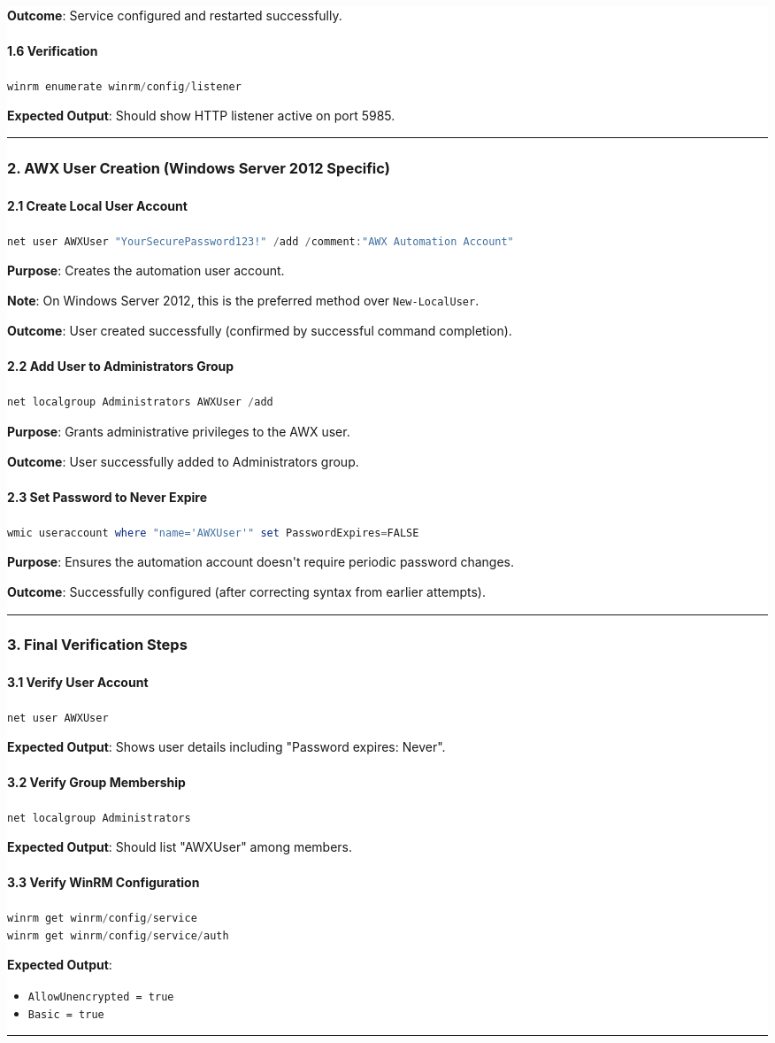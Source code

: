 **Outcome**: Service configured and restarted successfully.

#### 1.6 Verification
```powershell
winrm enumerate winrm/config/listener
```
**Expected Output**: Should show HTTP listener active on port 5985.

---

### 2. AWX User Creation (Windows Server 2012 Specific)

#### 2.1 Create Local User Account
```powershell
net user AWXUser "YourSecurePassword123!" /add /comment:"AWX Automation Account"
```
**Purpose**: Creates the automation user account.

**Note**: On Windows Server 2012, this is the preferred method over `New-LocalUser`.

**Outcome**: User created successfully (confirmed by successful command completion).

#### 2.2 Add User to Administrators Group
```powershell
net localgroup Administrators AWXUser /add
```
**Purpose**: Grants administrative privileges to the AWX user.

**Outcome**: User successfully added to Administrators group.

#### 2.3 Set Password to Never Expire
```powershell
wmic useraccount where "name='AWXUser'" set PasswordExpires=FALSE
```
**Purpose**: Ensures the automation account doesn't require periodic password changes.

**Outcome**: Successfully configured (after correcting syntax from earlier attempts).

---

### 3. Final Verification Steps

#### 3.1 Verify User Account
```powershell
net user AWXUser
```
**Expected Output**: Shows user details including "Password expires: Never".

#### 3.2 Verify Group Membership
```powershell
net localgroup Administrators
```
**Expected Output**: Should list "AWXUser" among members.

#### 3.3 Verify WinRM Configuration
```powershell
winrm get winrm/config/service
winrm get winrm/config/service/auth
```
**Expected Output**: 
- `AllowUnencrypted = true`
- `Basic = true`

---